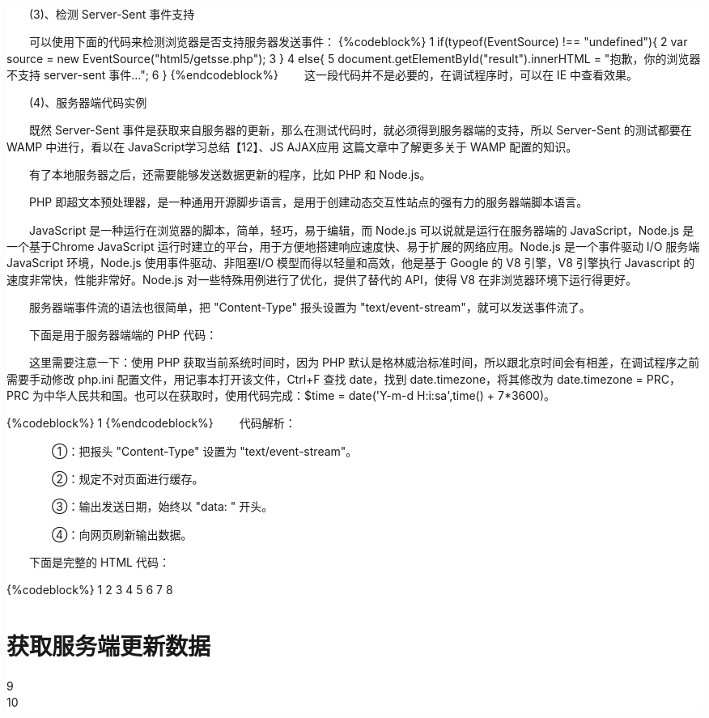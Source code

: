 　　(3)、检测 Server-Sent 事件支持

　　可以使用下面的代码来检测浏览器是否支持服务器发送事件：
{%codeblock%}
1 if(typeof(EventSource) !== "undefined"){
2     var source = new EventSource("html5/getsse.php");
3 }
4 else{
5     document.getElementById("result").innerHTML = "抱歉，你的浏览器不支持 server-sent 事件...";
6 }
{%endcodeblock%}
　　这一段代码并不是必要的，在调试程序时，可以在 IE 中查看效果。

　　(4)、服务器端代码实例

　　既然 Server-Sent 事件是获取来自服务器的更新，那么在测试代码时，就必须得到服务器端的支持，所以 Server-Sent 的测试都要在 WAMP 中进行，看以在 JavaScript学习总结【12】、JS AJAX应用 这篇文章中了解更多关于 WAMP 配置的知识。

　　有了本地服务器之后，还需要能够发送数据更新的程序，比如 PHP 和 Node.js。

　　PHP 即超文本预处理器，是一种通用开源脚步语言，是用于创建动态交互性站点的强有力的服务器端脚本语言。

　　JavaScript 是一种运行在浏览器的脚本，简单，轻巧，易于编辑，而 Node.js 可以说就是运行在服务器端的 JavaScript，Node.js 是一个基于Chrome JavaScript 运行时建立的平台，用于方便地搭建响应速度快、易于扩展的网络应用。Node.js 是一个事件驱动 I/O 服务端 JavaScript 环境，Node.js 使用事件驱动、非阻塞I/O 模型而得以轻量和高效，他是基于 Google 的 V8 引擎，V8 引擎执行 Javascript 的速度非常快，性能非常好。Node.js 对一些特殊用例进行了优化，提供了替代的 API，使得 V8 在非浏览器环境下运行得更好。

　　服务器端事件流的语法也很简单，把 "Content-Type" 报头设置为 "text/event-stream"，就可以发送事件流了。

　　下面是用于服务器端端的 PHP 代码：

　　这里需要注意一下：使用 PHP 获取当前系统时间时，因为 PHP 默认是格林威治标准时间，所以跟北京时间会有相差，在调试程序之前需要手动修改 php.ini 配置文件，用记事本打开该文件，Ctrl+F 查找 date，找到 date.timezone，将其修改为 date.timezone = PRC，PRC 为中华人民共和国。也可以在获取时，使用代码完成：$time = date('Y-m-d H:i:sa',time() + 7*3600)。

{%codeblock%}
1 <?php
2 header('Content-Type: text/event-stream');
3 header('Cache-Control: no-cache');
4 $time = date('Y-m-d H:i:sa');
5 echo "data: 服务器时间: {$time}\n\n";
6 flush();
7 ?>
{%endcodeblock%}
　　代码解析：

　　　　①：把报头 "Content-Type" 设置为 "text/event-stream"。

　　　　②：规定不对页面进行缓存。

　　　　③：输出发送日期，始终以 "data: " 开头。

　　　　④：向网页刷新输出数据。

　　下面是完整的 HTML 代码：

{%codeblock%}
 1 <!DOCTYPE html>
 2 <html>
 3 <head>
 4     <meta charset="UTF-8">
 5     <title>服务器发送事件</title>
 6 </head>
 7 <body>
 8 <h1>获取服务端更新数据</h1>
 9 <div id="result"></div>
10 <script>
11 if(typeof(EventSource) !== "undefined"){
12     var source = new EventSource("html5/getsse.php");
13         source.onmessage = function(event){
14             document.getElementById("result").innerHTML += event.data + "<br>";